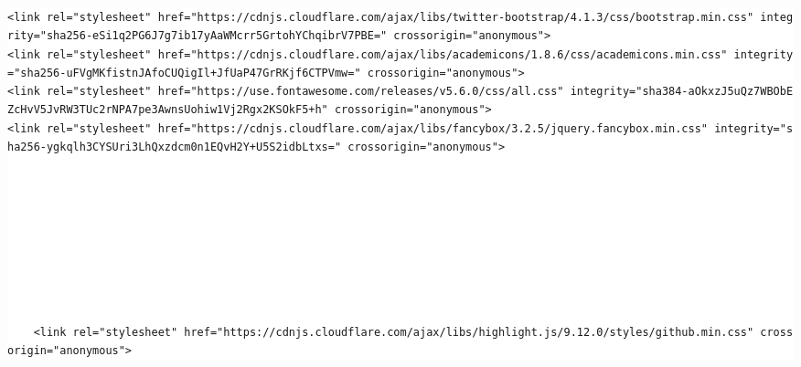 

<!DOCTYPE html>
<html lang="en-us">
<head>

  <meta charset="utf-8">
  <meta name="viewport" content="width=device-width, initial-scale=1">
  <meta http-equiv="X-UA-Compatible" content="IE=edge">
  <meta name="generator" content="Source Themes Academic 3.2.0">
  <meta name="generator" content="Hugo 0.52" />
  <meta name="author" content="Somnath Rakshit">

  
  
  
  
    
  
  <meta name="description" content="Software Engineer and Deep Learning enthusiast">

  
  <link rel="alternate" hreflang="en-us" href="https://somnathrakshit.me/">

  


  

  

  

  

  

  

  
  
  
  <meta name="theme-color" content="#2962ff">
  

  
  
  
  
    
    <link rel="stylesheet" href="https://cdnjs.cloudflare.com/ajax/libs/twitter-bootstrap/4.1.3/css/bootstrap.min.css" integrity="sha256-eSi1q2PG6J7g7ib17yAaWMcrr5GrtohYChqibrV7PBE=" crossorigin="anonymous">
    <link rel="stylesheet" href="https://cdnjs.cloudflare.com/ajax/libs/academicons/1.8.6/css/academicons.min.css" integrity="sha256-uFVgMKfistnJAfoCUQigIl+JfUaP47GrRKjf6CTPVmw=" crossorigin="anonymous">
    <link rel="stylesheet" href="https://use.fontawesome.com/releases/v5.6.0/css/all.css" integrity="sha384-aOkxzJ5uQz7WBObEZcHvV5JvRW3TUc2rNPA7pe3AwnsUohiw1Vj2Rgx2KSOkF5+h" crossorigin="anonymous">
    <link rel="stylesheet" href="https://cdnjs.cloudflare.com/ajax/libs/fancybox/3.2.5/jquery.fancybox.min.css" integrity="sha256-ygkqlh3CYSUri3LhQxzdcm0n1EQvH2Y+U5S2idbLtxs=" crossorigin="anonymous">

    
    
    
      
    
    
      
      
        <link rel="stylesheet" href="https://cdnjs.cloudflare.com/ajax/libs/highlight.js/9.12.0/styles/github.min.css" crossorigin="anonymous">
      
    

    